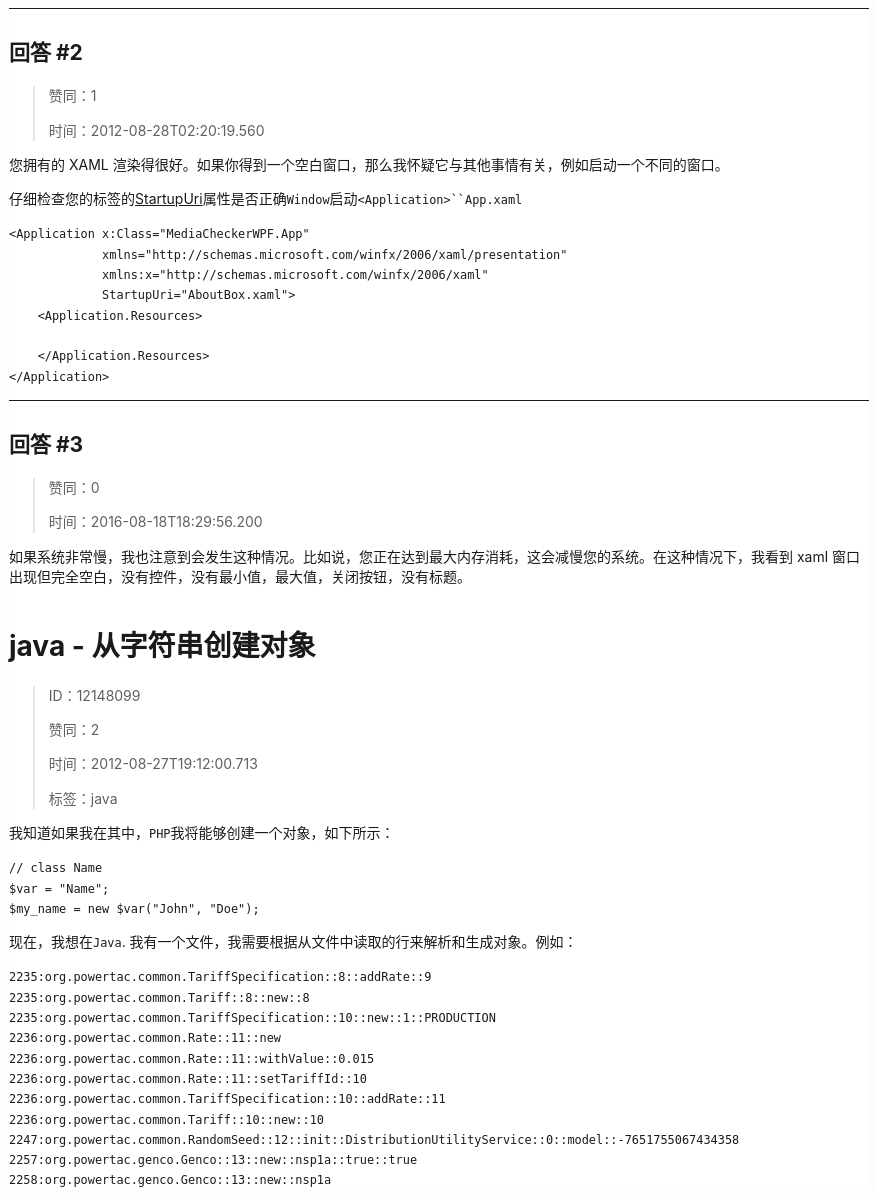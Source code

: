 * * *

## 回答 #2

> 赞同：1
> 
> 时间：2012-08-28T02:20:19.560

您拥有的 XAML 渲染得很好。如果你得到一个空白窗口，那么我怀疑它与其他事情有关，例如启动一个不同的窗口。

仔细检查您的标签的[StartupUri](http://msdn.microsoft.com/en-us/library/system.windows.application.startupuri.aspx)属性是否正确`Window`启动`<Application>``App.xaml`

```
<Application x:Class="MediaCheckerWPF.App"
             xmlns="http://schemas.microsoft.com/winfx/2006/xaml/presentation"
             xmlns:x="http://schemas.microsoft.com/winfx/2006/xaml"
             StartupUri="AboutBox.xaml">
    <Application.Resources>

    </Application.Resources>
</Application> 
```

* * *

## 回答 #3

> 赞同：0
> 
> 时间：2016-08-18T18:29:56.200

如果系统非常慢，我也注意到会发生这种情况。比如说，您正在达到最大内存消耗，这会减慢您的系统。在这种情况下，我看到 xaml 窗口出现但完全空白，没有控件，没有最小值，最大值，关闭按钮，没有标题。

# java - 从字符串创建对象

> ID：12148099
> 
> 赞同：2
> 
> 时间：2012-08-27T19:12:00.713
> 
> 标签：java

我知道如果我在其中，`PHP`我将能够创建一个对象，如下所示：

```
// class Name
$var = "Name";
$my_name = new $var("John", "Doe"); 
```

现在，我想在`Java`. 我有一个文件，我需要根据从文件中读取的行来解析和生成对象。例如：

```
2235:org.powertac.common.TariffSpecification::8::addRate::9
2235:org.powertac.common.Tariff::8::new::8
2235:org.powertac.common.TariffSpecification::10::new::1::PRODUCTION
2236:org.powertac.common.Rate::11::new
2236:org.powertac.common.Rate::11::withValue::0.015
2236:org.powertac.common.Rate::11::setTariffId::10
2236:org.powertac.common.TariffSpecification::10::addRate::11
2236:org.powertac.common.Tariff::10::new::10
2247:org.powertac.common.RandomSeed::12::init::DistributionUtilityService::0::model::-7651755067434358
2257:org.powertac.genco.Genco::13::new::nsp1a::true::true
2258:org.powertac.genco.Genco::13::new::nsp1a
```